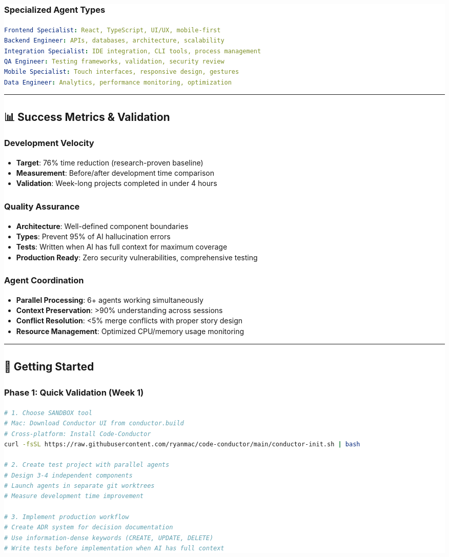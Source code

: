 ### **Specialized Agent Types**
```yaml
Frontend Specialist: React, TypeScript, UI/UX, mobile-first
Backend Engineer: APIs, databases, architecture, scalability  
Integration Specialist: IDE integration, CLI tools, process management
QA Engineer: Testing frameworks, validation, security review
Mobile Specialist: Touch interfaces, responsive design, gestures
Data Engineer: Analytics, performance monitoring, optimization
```

---

## 📊 **Success Metrics & Validation**

### **Development Velocity**
- **Target**: 76% time reduction (research-proven baseline)
- **Measurement**: Before/after development time comparison
- **Validation**: Week-long projects completed in under 4 hours

### **Quality Assurance** 
- **Architecture**: Well-defined component boundaries
- **Types**: Prevent 95% of AI hallucination errors
- **Tests**: Written when AI has full context for maximum coverage
- **Production Ready**: Zero security vulnerabilities, comprehensive testing

### **Agent Coordination**
- **Parallel Processing**: 6+ agents working simultaneously  
- **Context Preservation**: >90% understanding across sessions
- **Conflict Resolution**: <5% merge conflicts with proper story design
- **Resource Management**: Optimized CPU/memory usage monitoring

---

## 🎯 **Getting Started**

### **Phase 1: Quick Validation (Week 1)**
```bash
# 1. Choose SANDBOX tool
# Mac: Download Conductor UI from conductor.build
# Cross-platform: Install Code-Conductor
curl -fsSL https://raw.githubusercontent.com/ryanmac/code-conductor/main/conductor-init.sh | bash

# 2. Create test project with parallel agents
# Design 3-4 independent components
# Launch agents in separate git worktrees
# Measure development time improvement

# 3. Implement production workflow
# Create ADR system for decision documentation
# Use information-dense keywords (CREATE, UPDATE, DELETE)
# Write tests before implementation when AI has full context
```
